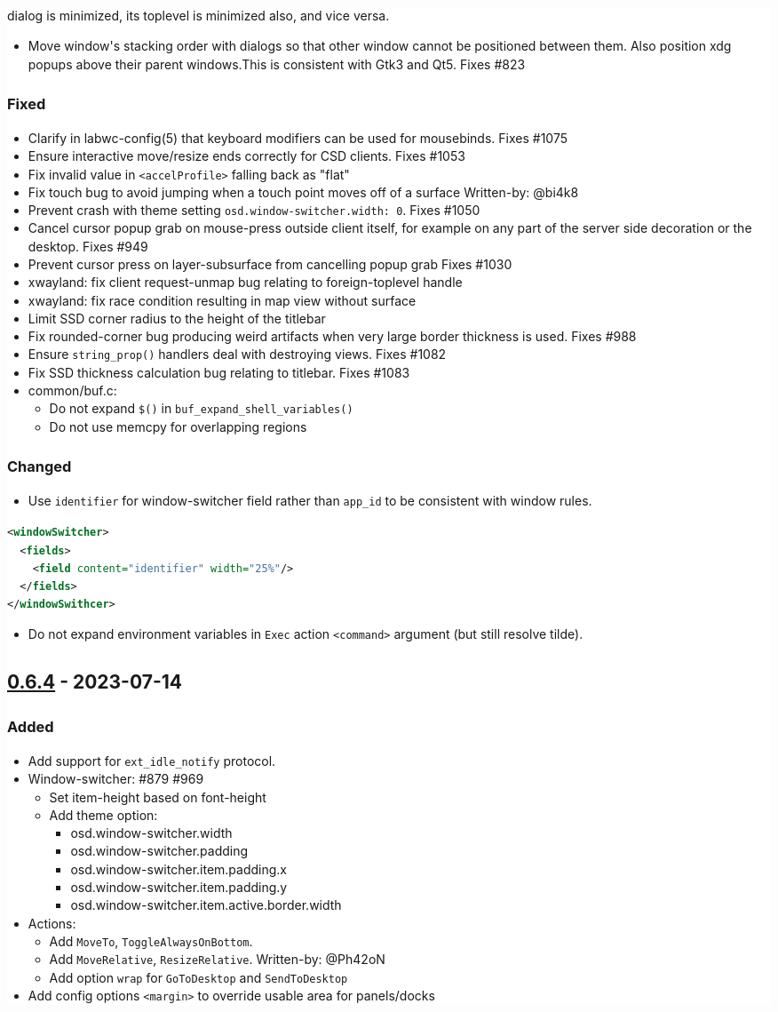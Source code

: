   dialog is minimized, its toplevel is minimized also, and vice versa.
- Move window's stacking order with dialogs so that other window cannot be
  positioned between them. Also position xdg popups above their parent
  windows.This is consistent with Gtk3 and Qt5. Fixes #823

### Fixed

- Clarify in labwc-config(5) that keyboard modifiers can be used for
  mousebinds. Fixes #1075
- Ensure interactive move/resize ends correctly for CSD clients. Fixes #1053
- Fix invalid value in `<accelProfile>` falling back as "flat"
- Fix touch bug to avoid jumping when a touch point moves off of a surface
  Written-by: @bi4k8
- Prevent crash with theme setting `osd.window-switcher.width: 0`.
  Fixes #1050
- Cancel cursor popup grab on mouse-press outside client itself, for
  example on any part of the server side decoration or the desktop.
  Fixes #949
- Prevent cursor press on layer-subsurface from cancelling popup grab
  Fixes #1030
- xwayland: fix client request-unmap bug relating to foreign-toplevel handle
- xwayland: fix race condition resulting in map view without surface
- Limit SSD corner radius to the height of the titlebar
- Fix rounded-corner bug producing weird artifacts when very large border
  thickness is used. Fixes #988
- Ensure `string_prop()` handlers deal with destroying views. Fixes #1082
- Fix SSD thickness calculation bug relating to titlebar. Fixes #1083
- common/buf.c:
  - Do not expand `$()` in `buf_expand_shell_variables()`
  - Do not use memcpy for overlapping regions

### Changed

- Use `identifier` for window-switcher field rather than `app_id` to be
  consistent with window rules.

```xml
<windowSwitcher>
  <fields>
    <field content="identifier" width="25%"/>
  </fields>
</windowSwithcer>
```

- Do not expand environment variables in `Exec` action `<command>`
  argument (but still resolve tilde).

## [0.6.4] - 2023-07-14

### Added

- Add support for `ext_idle_notify` protocol.
- Window-switcher: #879 #969
  - Set item-height based on font-height
  - Add theme option:
    - osd.window-switcher.width
    - osd.window-switcher.padding
    - osd.window-switcher.item.padding.x
    - osd.window-switcher.item.padding.y
    - osd.window-switcher.item.active.border.width
- Actions:
  - Add `MoveTo`, `ToggleAlwaysOnBottom`.
  - Add `MoveRelative`, `ResizeRelative`. Written-by: @Ph42oN
  - Add option `wrap` for `GoToDesktop` and `SendToDesktop`
- Add config options `<margin>` to override usable area for panels/docks

[Keep a Changelog]: https://keepachangelog.com/en/1.0.0/
[unreleased]: https://github.com/labwc/labwc/compare/0.7.1...HEAD
[0.7.1]: https://github.com/labwc/labwc/compare/0.7.0...0.7.1
[0.7.0]: https://github.com/labwc/labwc/compare/0.6.6...0.7.0
[0.6.6]: https://github.com/labwc/labwc/compare/0.6.5...0.6.6
[0.6.5]: https://github.com/labwc/labwc/compare/0.6.4...0.6.5
[0.6.4]: https://github.com/labwc/labwc/compare/0.6.3...0.6.4
[0.6.3]: https://github.com/labwc/labwc/compare/0.6.2...0.6.3
[0.6.2]: https://github.com/labwc/labwc/compare/0.6.1...0.6.2
[0.6.1]: https://github.com/labwc/labwc/compare/0.6.0...0.6.1
[0.6.0]: https://github.com/labwc/labwc/compare/0.5.0...0.6.0
[0.5.3]: https://github.com/labwc/labwc/compare/0.5.2...0.5.3
[0.5.2]: https://github.com/labwc/labwc/compare/0.5.1...0.5.2
[0.5.1]: https://github.com/labwc/labwc/compare/0.5.0...0.5.1
[0.5.0]: https://github.com/labwc/labwc/compare/0.4.0...0.5.0
[0.4.0]: https://github.com/labwc/labwc/compare/0.3.0...0.4.0
[0.3.0]: https://github.com/labwc/labwc/compare/0.2.0...0.3.0
[0.2.0]: https://github.com/labwc/labwc/compare/0.1.0...0.2.0
[0.1.0]: https://github.com/labwc/labwc/compare/081339e...0.1.0